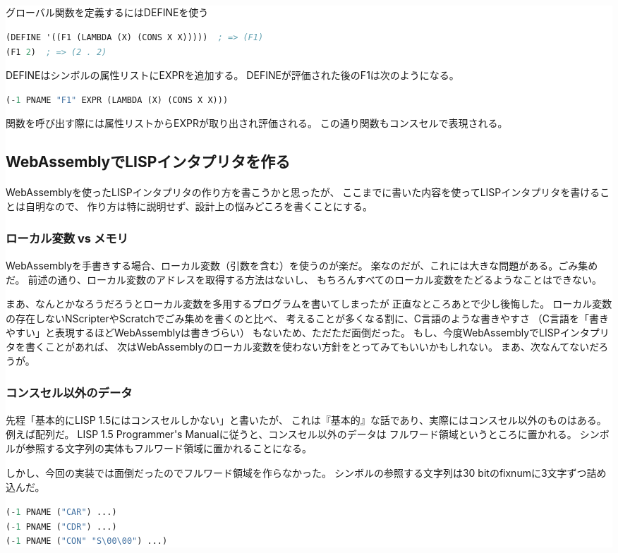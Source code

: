 グローバル関数を定義するにはDEFINEを使う

```lisp
(DEFINE '((F1 (LAMBDA (X) (CONS X X)))))  ; => (F1)
(F1 2)  ; => (2 . 2)
```

DEFINEはシンボルの属性リストにEXPRを追加する。
DEFINEが評価された後のF1は次のようになる。

```lisp
(-1 PNAME "F1" EXPR (LAMBDA (X) (CONS X X)))
```

関数を呼び出す際には属性リストからEXPRが取り出され評価される。
この通り関数もコンスセルで表現される。

## WebAssemblyでLISPインタプリタを作る

WebAssemblyを使ったLISPインタプリタの作り方を書こうかと思ったが、
ここまでに書いた内容を使ってLISPインタプリタを書けることは自明なので、
作り方は特に説明せず、設計上の悩みどころを書くことにする。

### ローカル変数 vs メモリ

WebAssemblyを手書きする場合、ローカル変数（引数を含む）を使うのが楽だ。
楽なのだが、これには大きな問題がある。ごみ集めだ。
前述の通り、ローカル変数のアドレスを取得する方法はないし、
もちろんすべてのローカル変数をたどるようなことはできない。

まあ、なんとかなろうだろうとローカル変数を多用するプログラムを書いてしまったが
正直なところあとで少し後悔した。
ローカル変数の存在しないNScripterやScratchでごみ集めを書くのと比べ、
考えることが多くなる割に、C言語のような書きやすさ
（C言語を「書きやすい」と表現するほどWebAssemblyは書きづらい）
もないため、ただただ面倒だった。
もし、今度WebAssemblyでLISPインタプリタを書くことがあれば、
次はWebAssemblyのローカル変数を使わない方針をとってみてもいいかもしれない。
まあ、次なんてないだろうが。

### コンスセル以外のデータ

先程「基本的にLISP 1.5にはコンスセルしかない」と書いたが、
これは『基本的』な話であり、実際にはコンスセル以外のものはある。例えば配列だ。
LISP 1.5 Programmer's Manualに従うと、コンスセル以外のデータは
フルワード領域というところに置かれる。
シンボルが参照する文字列の実体もフルワード領域に置かれることになる。

しかし、今回の実装では面倒だったのでフルワード領域を作らなかった。
シンボルの参照する文字列は30 bitのfixnumに3文字ずつ詰め込んだ。

```lisp
(-1 PNAME ("CAR") ...)
(-1 PNAME ("CDR") ...)
(-1 PNAME ("CON" "S\00\00") ...)
```
